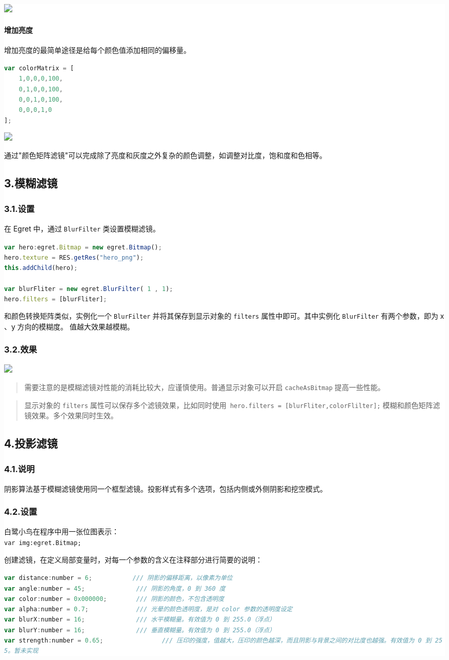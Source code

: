 ![](5739826305543.png)

#### 增加亮度

增加亮度的最简单途径是给每个颜色值添加相同的偏移量。

```javascript
var colorMatrix = [
    1,0,0,0,100,
    0,1,0,0,100,
    0,0,1,0,100,
    0,0,0,1,0
];
```

![](57398262da6c7.png)


通过"颜色矩阵滤镜"可以完成除了亮度和灰度之外复杂的颜色调整，如调整对比度，饱和度和色相等。


## 3.模糊滤镜
### 3.1.设置
在 Egret 中，通过 `BlurFilter` 类设置模糊滤镜。

```javascript
var hero:egret.Bitmap = new egret.Bitmap();
hero.texture = RES.getRes("hero_png");
this.addChild(hero);

var blurFliter = new egret.BlurFilter( 1 , 1);
hero.filters = [blurFliter];
```

和颜色转换矩阵类似，实例化一个 `BlurFilter` 并将其保存到显示对象的 `filters` 属性中即可。其中实例化 `BlurFilter` 有两个参数，即为 x 、y 方向的模糊度。 
值越大效果越模糊。

### 3.2.效果
![](5739826314d12.png)

> 需要注意的是模糊滤镜对性能的消耗比较大，应谨慎使用。普通显示对象可以开启 `cacheAsBitmap` 提高一些性能。

> 显示对象的 `filters` 属性可以保存多个滤镜效果，比如同时使用` hero.filters = [blurFliter,colorFlilter];` 模糊和颜色矩阵滤镜效果。多个效果同时生效。

## 4.投影滤镜

### 4.1.说明
阴影算法基于模糊滤镜使用同一个框型滤镜。投影样式有多个选项，包括内侧或外侧阴影和挖空模式。   

### 4.2.设置
白鹭小鸟在程序中用一张位图表示：   
```var img:egret.Bitmap;```    

创建滤镜，在定义局部变量时，对每一个参数的含义在注释部分进行简要的说明：   

 
```    javascript
var distance:number = 6;           /// 阴影的偏移距离，以像素为单位
var angle:number = 45;              /// 阴影的角度，0 到 360 度
var color:number = 0x000000;        /// 阴影的颜色，不包含透明度
var alpha:number = 0.7;             /// 光晕的颜色透明度，是对 color 参数的透明度设定
var blurX:number = 16;              /// 水平模糊量。有效值为 0 到 255.0（浮点）
var blurY:number = 16;              /// 垂直模糊量。有效值为 0 到 255.0（浮点）
var strength:number = 0.65;                /// 压印的强度，值越大，压印的颜色越深，而且阴影与背景之间的对比度也越强。有效值为 0 到 255。暂未实现
```

[egret-bird-filter-no]: egret-bird-filter-no.png
[egret-bird-filter-glow]: egret-bird-filter-glow.png
[egret-bird-filter-no]: egret-bird-filter-no.png
[egret-bird-filter-shadow]: egret-bird-filter-shadow.png